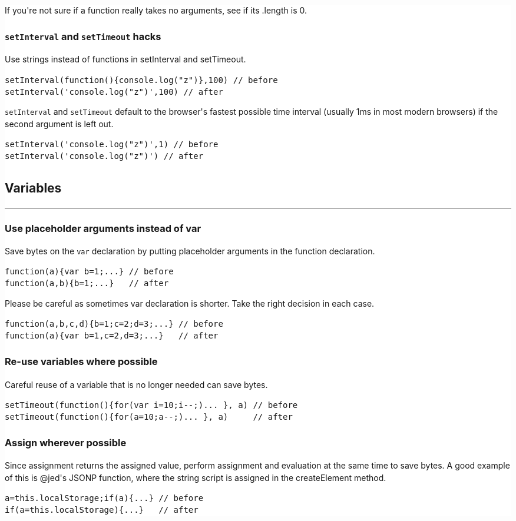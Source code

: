 If you're not sure if a function really takes no arguments, see if its .length is 0.

### `setInterval` and `setTimeout` hacks

Use strings instead of functions in setInterval and setTimeout.
<pre>
setInterval(function(){console.log("z")},100) // before
setInterval('console.log("z")',100) // after
</pre>
`setInterval` and `setTimeout` default to the browser's fastest possible time interval (usually 1ms in most modern browsers) if the second argument is left out.
<pre>
setInterval('console.log("z")',1) // before
setInterval('console.log("z")') // after
</pre>

## Variables
---

### Use placeholder arguments instead of var

Save bytes on the `var` declaration by putting placeholder arguments in the function declaration.
<pre>
function(a){var b=1;...} // before
function(a,b){b=1;...}   // after
</pre>

Please be careful as sometimes var declaration is shorter. Take the right decision in each case.

<pre>
function(a,b,c,d){b=1;c=2;d=3;...} // before
function(a){var b=1,c=2,d=3;...}   // after
</pre>

### Re-use variables where possible

Careful reuse of a variable that is no longer needed can save bytes.
<pre>
setTimeout(function(){for(var i=10;i--;)... }, a) // before
setTimeout(function(){for(a=10;a--;)... }, a)     // after
</pre>

### Assign wherever possible

Since assignment returns the assigned value, perform assignment and evaluation at the same time to save bytes. A good example of this is @jed's JSONP function, where the string script is assigned in the createElement method.

<pre>
a=this.localStorage;if(a){...} // before
if(a=this.localStorage){...}   // after
</pre>
